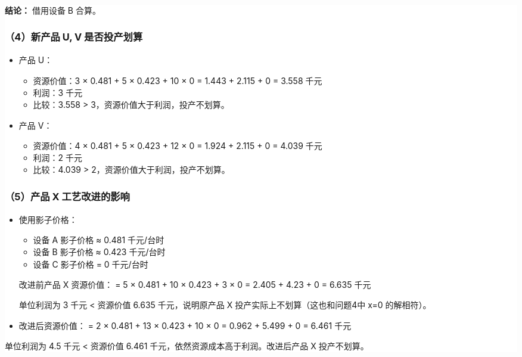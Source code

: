 **结论：** 借用设备 B 合算。

### （4）新产品 U, V 是否投产划算

- 产品 U：  

  - 资源价值：3 × 0.481 + 5 × 0.423 + 10 × 0 = 1.443 + 2.115 + 0 = 3.558 千元  
  - 利润：3 千元  
  - 比较：3.558 > 3，资源价值大于利润，投产不划算。

- 产品 V：  

  - 资源价值：4 × 0.481 + 5 × 0.423 + 12 × 0 = 1.924 + 2.115 + 0 = 4.039 千元  
  - 利润：2 千元  
  - 比较：4.039 > 2，资源价值大于利润，投产不划算。

### （5）产品 X 工艺改进的影响

- 使用影子价格：

  - 设备 A 影子价格 ≈ 0.481 千元/台时
  - 设备 B 影子价格 ≈ 0.423 千元/台时
  - 设备 C 影子价格 = 0 千元/台时

  改进前产品 X 资源价值：
   = 5 × 0.481 + 10 × 0.423 + 3 × 0 = 2.405 + 4.23 + 0 = 6.635 千元

  单位利润为 3 千元 < 资源价值 6.635 千元，说明原产品 X 投产实际上不划算（这也和问题4中 x=0 的解相符）。
- 改进后资源价值：
= 2 × 0.481 + 13 × 0.423 + 10 × 0 = 0.962 + 5.499 + 0 = 6.461 千元

单位利润为 4.5 千元 < 资源价值 6.461 千元，依然资源成本高于利润。改进后产品 X 投产不划算。

